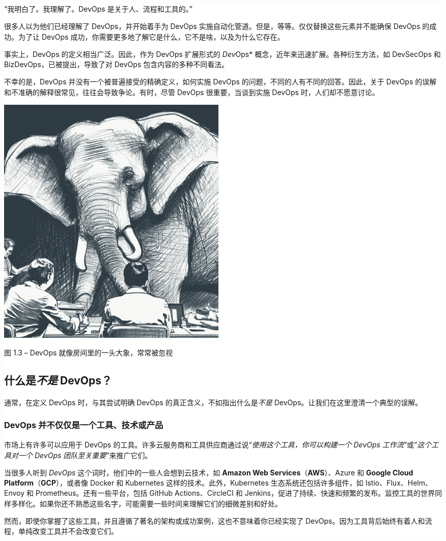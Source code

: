 “我明白了。我理解了。DevOps 是关于人、流程和工具的。”

很多人以为他们已经理解了 DevOps，并开始着手为 DevOps 实施自动化管道。但是，等等。仅仅替换这些元素并不能确保 DevOps 的成功。为了让 DevOps 成功，你需要更多地了解它是什么，它不是啥，以及为什么它存在。

事实上，DevOps 的定义相当广泛。因此，作为 DevOps 扩展形式的 *Dev*Ops* 概念，近年来迅速扩展。各种衍生方法，如 DevSecOps 和 BizDevOps，已被提出，导致了对 DevOps 包含内容的多种不同看法。

不幸的是，DevOps 并没有一个被普遍接受的精确定义，如何实施 DevOps 的问题，不同的人有不同的回答。因此，关于 DevOps 的误解和不准确的解释很常见，往往会导致争论。有时，尽管 DevOps 很重要，当谈到实施 DevOps 时，人们却不愿意讨论。

![图 1.3 – DevOps 就像房间里的一头大象，常常被忽视](img/B21203_01_03.jpg)

图 1.3 – DevOps 就像房间里的一头大象，常常被忽视

## 什么是*不是* DevOps？

通常，在定义 DevOps 时，与其尝试明确 DevOps 的真正含义，不如指出什么是*不是* DevOps。让我们在这里澄清一个典型的误解。

### DevOps 并不仅仅是一个工具、技术或产品

市场上有许多可以应用于 DevOps 的工具。许多云服务商和工具供应商通过说“*使用这个工具，你可以构建一个 DevOps 工作流*”或“*这个工具对一个* *DevOps 团队至关重要*”来推广它们。

当很多人听到 *DevOps* 这个词时，他们中的一些人会想到云技术，如 **Amazon Web Services**（**AWS**）、Azure 和 **Google Cloud Platform**（**GCP**），或者像 Docker 和 Kubernetes 这样的技术。此外，Kubernetes 生态系统还包括许多组件，如 Istio、Flux、Helm、Envoy 和 Prometheus。还有一些平台，包括 GitHub Actions、CircleCI 和 Jenkins，促进了持续、快速和频繁的发布。监控工具的世界同样多样化。如果你还不熟悉这些名字，可能需要一些时间来理解它们的细微差别和好处。

然而，即使你掌握了这些工具，并且遵循了著名的架构或成功案例，这也不意味着你已经实现了 DevOps。因为工具背后始终有着人和流程，单纯改变工具并不会改变它们。
